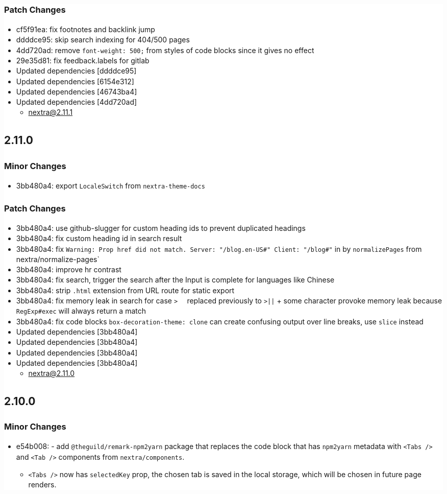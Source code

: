 ### Patch Changes

- cf5f91ea: fix footnotes and backlink jump
- ddddce95: skip search indexing for 404/500 pages
- 4dd720ad: remove `font-weight: 500;` from styles of code blocks since it gives
  no effect
- 29e35d81: fix feedback.labels for gitlab
- Updated dependencies [ddddce95]
- Updated dependencies [6154e312]
- Updated dependencies [46743ba4]
- Updated dependencies [4dd720ad]
  - nextra@2.11.1

## 2.11.0

### Minor Changes

- 3bb480a4: export `LocaleSwitch` from `nextra-theme-docs`

### Patch Changes

- 3bb480a4: use github-slugger for custom heading ids to prevent duplicated
  headings
- 3bb480a4: fix custom heading id in search result
- 3bb480a4: fix
  `Warning: Prop href did not match. Server: "/blog.en-US#" Client: "/blog#"` in
  by `normalizePages` from nextra/normalize-pages`
- 3bb480a4: improve hr contrast
- 3bb480a4: fix search, trigger the search after the Input is complete for
  languages like Chinese
- 3bb480a4: strip `.html` extension from URL route for static export
- 3bb480a4: fix memory leak in search for case `>  ` replaced previously to
  `>||` + some character provoke memory leak because `RegExp#exec` will always
  return a match
- 3bb480a4: fix code blocks `box-decoration-theme: clone` can create confusing
  output over line breaks, use `slice` instead
- Updated dependencies [3bb480a4]
- Updated dependencies [3bb480a4]
- Updated dependencies [3bb480a4]
- Updated dependencies [3bb480a4]
  - nextra@2.11.0

## 2.10.0

### Minor Changes

- e54b008: - add `@theguild/remark-npm2yarn` package that replaces the code
  block that has `npm2yarn` metadata with `<Tabs />` and `<Tab />` components
  from `nextra/components`.

  - `<Tabs />` now has `selectedKey` prop, the chosen tab is saved in the local
    storage, which will be chosen in future page renders.
